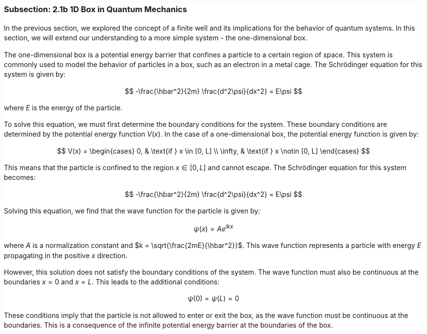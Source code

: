 


### Subsection: 2.1b 1D Box in Quantum Mechanics

In the previous section, we explored the concept of a finite well and its implications for the behavior of quantum systems. In this section, we will extend our understanding to a more simple system - the one-dimensional box.

The one-dimensional box is a potential energy barrier that confines a particle to a certain region of space. This system is commonly used to model the behavior of particles in a box, such as an electron in a metal cage. The Schrödinger equation for this system is given by:

$$
-\frac{\hbar^2}{2m} \frac{d^2\psi}{dx^2} = E\psi
$$

where $E$ is the energy of the particle.

To solve this equation, we must first determine the boundary conditions for the system. These boundary conditions are determined by the potential energy function $V(x)$. In the case of a one-dimensional box, the potential energy function is given by:

$$
V(x) = \begin{cases}
0, & \text{if } x \in [0, L] \\
\infty, & \text{if } x \notin [0, L]
\end{cases}
$$

This means that the particle is confined to the region $x \in [0, L]$ and cannot escape. The Schrödinger equation for this system becomes:

$$
-\frac{\hbar^2}{2m} \frac{d^2\psi}{dx^2} = E\psi
$$

Solving this equation, we find that the wave function for the particle is given by:

$$
\psi(x) = Ae^{ikx}
$$

where $A$ is a normalization constant and $k = \sqrt{\frac{2mE}{\hbar^2}}$. This wave function represents a particle with energy $E$ propagating in the positive $x$ direction.

However, this solution does not satisfy the boundary conditions of the system. The wave function must also be continuous at the boundaries $x = 0$ and $x = L$. This leads to the additional conditions:

$$
\psi(0) = \psi(L) = 0
$$

These conditions imply that the particle is not allowed to enter or exit the box, as the wave function must be continuous at the boundaries. This is a consequence of the infinite potential energy barrier at the boundaries of the box.
